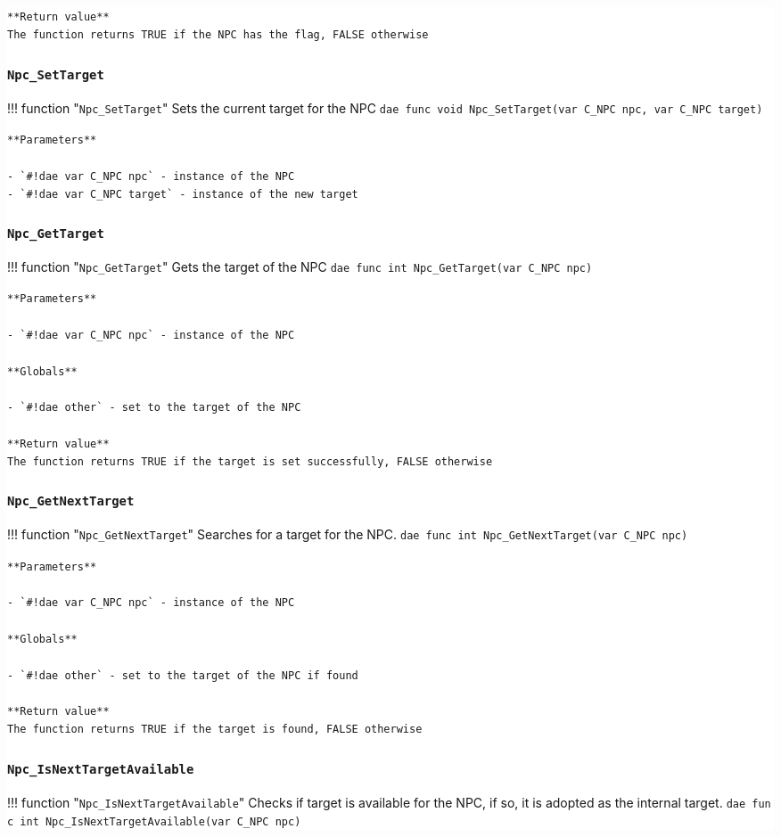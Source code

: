     **Return value**  
    The function returns TRUE if the NPC has the flag, FALSE otherwise

### `Npc_SetTarget`
!!! function "`Npc_SetTarget`"
    Sets the current target for the NPC
    ```dae
    func void Npc_SetTarget(var C_NPC npc, var C_NPC target) 
    ```

    **Parameters**  

    - `#!dae var C_NPC npc` - instance of the NPC
    - `#!dae var C_NPC target` - instance of the new target

### `Npc_GetTarget`
!!! function "`Npc_GetTarget`"
    Gets the target of the NPC
    ```dae
    func int Npc_GetTarget(var C_NPC npc) 
    ```

    **Parameters**  

    - `#!dae var C_NPC npc` - instance of the NPC

    **Globals**  

    - `#!dae other` - set to the target of the NPC

    **Return value**  
    The function returns TRUE if the target is set successfully, FALSE otherwise

### `Npc_GetNextTarget`
!!! function "`Npc_GetNextTarget`"
    Searches for a target for the NPC.
    ```dae
    func int Npc_GetNextTarget(var C_NPC npc) 
    ```

    **Parameters**  

    - `#!dae var C_NPC npc` - instance of the NPC

    **Globals**  

    - `#!dae other` - set to the target of the NPC if found

    **Return value**  
    The function returns TRUE if the target is found, FALSE otherwise

### `Npc_IsNextTargetAvailable`
!!! function "`Npc_IsNextTargetAvailable`"
    Checks if target is available for the NPC, if so, it is adopted as the internal target.
    ```dae
    func int Npc_IsNextTargetAvailable(var C_NPC npc) 
    ```
